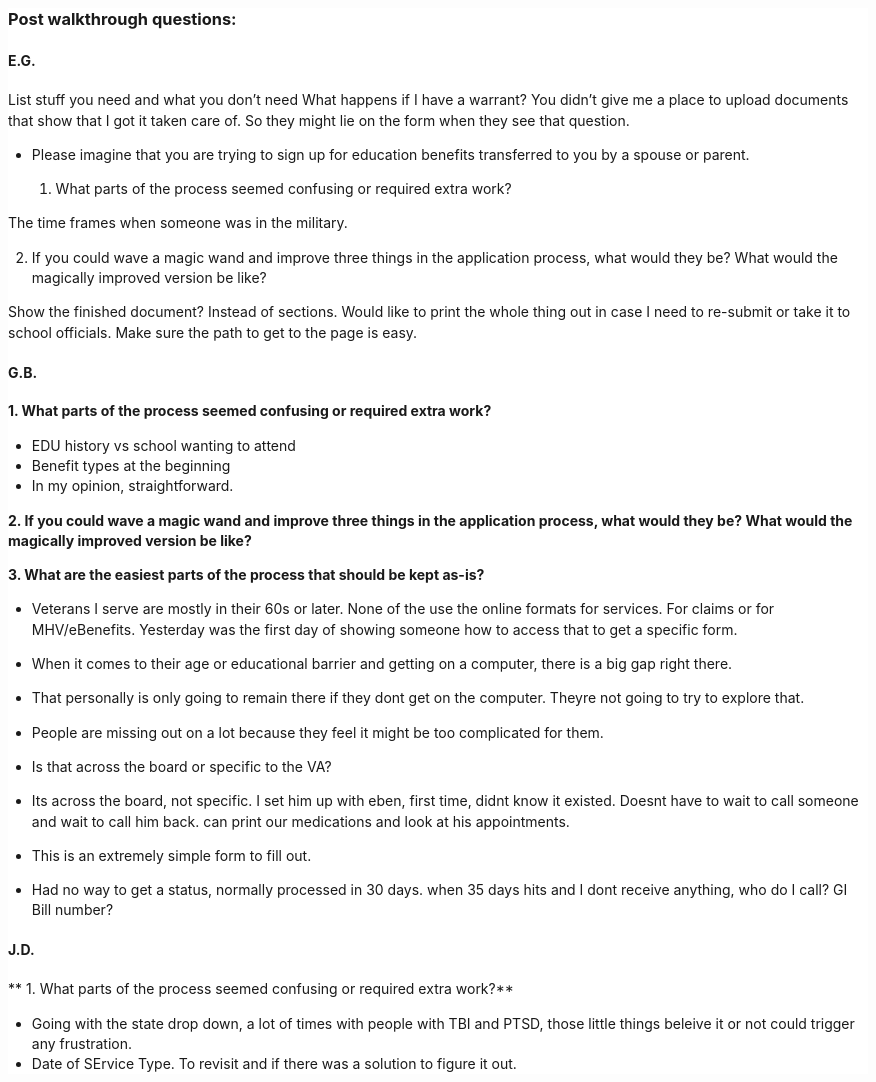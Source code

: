 
### Post walkthrough questions:

#### E.G.
List stuff you need and what you don’t need
What happens if I have a warrant?  You didn’t give me a place to upload documents that show that I got it taken care of. So they might lie on the form when they see that question.


- Please imagine that you are trying to sign up for education benefits transferred to you by a spouse or parent.

  1. What parts of the process seemed confusing or required extra work?

The time frames when someone was in the military.

  2.  If you could wave a magic wand and improve three things in the application process, what would they be? What would the magically improved version be like?

Show the finished document?  Instead of sections. Would like to print the whole thing out in case I need to re-submit or take it to school officials.
Make sure the path to get to the page is easy.


#### G.B.
**1. What parts of the process seemed confusing or required extra work?**
 - EDU history vs school wanting to attend
 - Benefit types at the beginning
 - In my opinion, straightforward.

**2.  If you could wave a magic wand and improve three things in the application process, what would they be? What would the magically improved version be like?**

**3. What are the easiest parts of the process that should be kept as-is?**


- Veterans I serve are mostly in their 60s or later. None of the use the online formats for services. For claims or for MHV/eBenefits. Yesterday was the first day of showing someone how to access that to get a specific form.
-  When it comes to their age or educational barrier and getting on a computer, there is a big gap right there.
- That personally is only going to remain there if they dont get on the computer. Theyre not going to try to explore that.
- People are missing out on a lot because they feel it might be too complicated for them.
- Is that across the board or specific to the VA?
- Its across the board, not specific. I set him up with eben, first time, didnt know it existed. Doesnt have to wait to call someone and wait to call him back. can print our medications and look at his appointments.
- This is an extremely simple form to fill out.

- Had no way to get a status, normally processed in 30 days. when 35 days hits and I dont receive anything, who do I call? GI Bill number?

#### J.D.
** 1. What parts of the process seemed confusing or required extra work?**
 - Going with the state drop down, a lot of times with people with TBI and PTSD, those little things beleive it or not could trigger any frustration.
 - Date of SErvice Type. To revisit and if there was a solution to figure it out.
